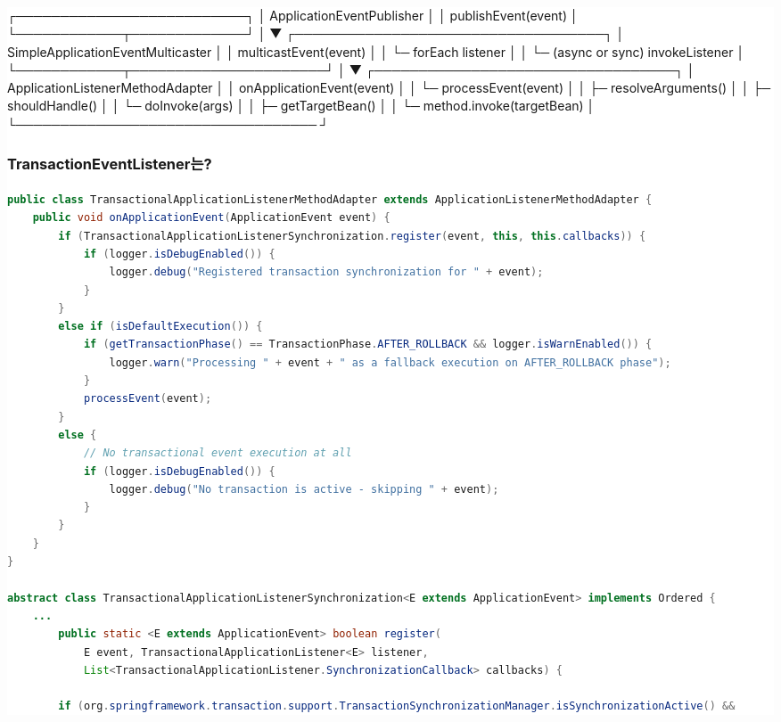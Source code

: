 ┌──────────────────────────┐
│ ApplicationEventPublisher     │
│ publishEvent(event)               │
└────────────┬─────────────┘
	        │
            ▼
┌───────────────────────────────────┐
│ SimpleApplicationEventMulticaster       │
│ multicastEvent(event)                            │
│  └─ forEach listener                                │
│      └─ (async or sync) invokeListener     │
└────────────┬──────────────────────┘
             │
             ▼
┌──────────────────────────────────┐
│ ApplicationListenerMethodAdapter     │
│ onApplicationEvent(event)                   │
│  └─ processEvent(event)                        │
│       ├─ resolveArguments()                    │
│       ├─ shouldHandle()                           │
│       └─ doInvoke(args)                            │
│            ├─ getTargetBean()                     │
│            └─ method.invoke(targetBean)   │
└────────────────────────────────── ┘

### TransactionEventListener는?

```java
public class TransactionalApplicationListenerMethodAdapter extends ApplicationListenerMethodAdapter {
	public void onApplicationEvent(ApplicationEvent event) {
		if (TransactionalApplicationListenerSynchronization.register(event, this, this.callbacks)) {
			if (logger.isDebugEnabled()) {
				logger.debug("Registered transaction synchronization for " + event);
			}
		}
		else if (isDefaultExecution()) {
			if (getTransactionPhase() == TransactionPhase.AFTER_ROLLBACK && logger.isWarnEnabled()) {
				logger.warn("Processing " + event + " as a fallback execution on AFTER_ROLLBACK phase");
			}
			processEvent(event);
		}
		else {
			// No transactional event execution at all
			if (logger.isDebugEnabled()) {
				logger.debug("No transaction is active - skipping " + event);
			}
		}
	}
}

abstract class TransactionalApplicationListenerSynchronization<E extends ApplicationEvent> implements Ordered {
	...
		public static <E extends ApplicationEvent> boolean register(
			E event, TransactionalApplicationListener<E> listener,
			List<TransactionalApplicationListener.SynchronizationCallback> callbacks) {

		if (org.springframework.transaction.support.TransactionSynchronizationManager.isSynchronizationActive() &&
```